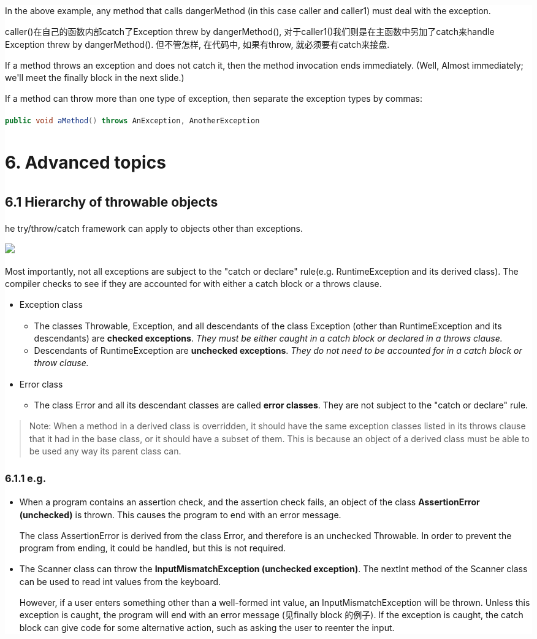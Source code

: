 In the above example, any method that calls dangerMethod (in this case caller and  caller1) must deal with the exception.  

caller()在自己的函数内部catch了Exception threw by dangerMethod(),
对于caller1()我们则是在主函数中另加了catch来handle Exception threw by dangerMethod(). 但不管怎样, 在代码中, 如果有throw, 就必须要有catch来接盘.

If a method throws an exception and does not catch it, then the method invocation ends immediately. (Well, Almost immediately; we'll meet the finally block in the next slide.)

If a method can throw more than one type of exception, then separate the exception types by commas:

```java
public void aMethod() throws AnException, AnotherException
```

# 6. Advanced topics
## 6.1 Hierarchy of throwable objects
he try/throw/catch framework can apply to objects other than exceptions.

![](Src/9_10_throwable_hierarchy.png)

Most importantly, not all exceptions are subject to the "catch or declare" rule(e.g. RuntimeException and its derived class). The compiler checks to see if they are accounted for with either a catch block or a throws clause.

+ Exception class
  + The classes Throwable, Exception, and all descendants of the  class Exception (other than RuntimeException and its descendants) are **checked exceptions**. _They must be either caught in a catch block or declared in a throws clause._
  + Descendants of RuntimeException are **unchecked exceptions**. _They do not need to be accounted for in a catch block or throw clause._

+ Error class
  + The class Error and all its descendant classes are called **error classes**.  They are not subject to the "catch or declare" rule.


> Note:
> When a method in a derived class is overridden, it should have the same exception classes listed in its throws clause that it had in the base class, or it should have a subset of them. This is because an object of a derived class must be able to be used any way its parent class can.

### 6.1.1 e.g.
+ When a program contains an assertion check, and the assertion check fails, an object of the class **AssertionError (unchecked)** is thrown.  This causes the program to end with an error message.

    The class AssertionError is derived from the class Error, and therefore is an unchecked Throwable.  In order to prevent the program from ending, it could be handled, but this is not required.


+ The Scanner class can throw the **InputMismatchException (unchecked exception)**. The nextInt method of the Scanner class can be used to read int values from the keyboard.

    However, if a user enters something other than a well-formed int value, an InputMismatchException will be thrown.  Unless this exception is caught, the program will end with an error message (见finally block 的例子). If the exception is caught, the catch block can give code for some alternative action, such as asking the user to reenter the input.
